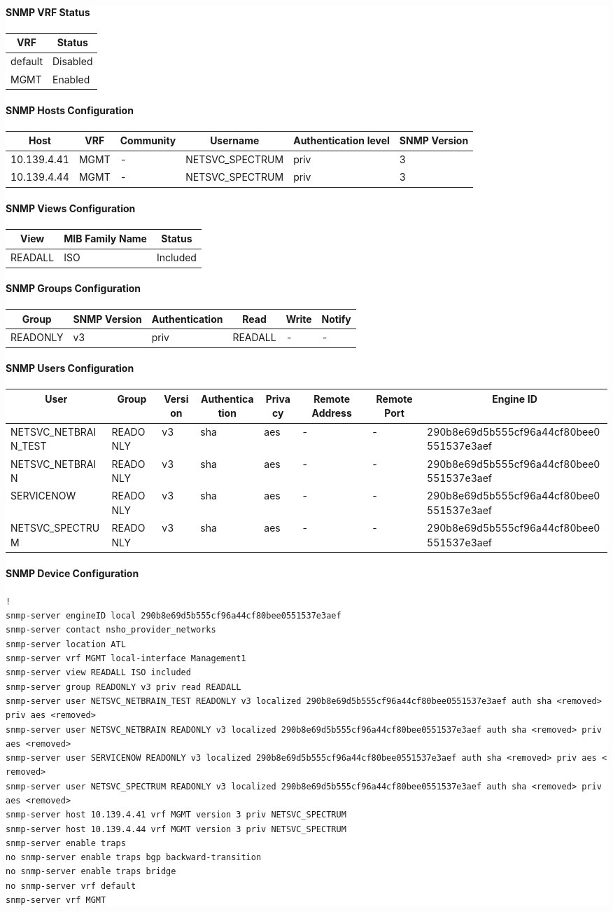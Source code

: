 #### SNMP VRF Status

| VRF | Status |
| --- | ------ |
| default | Disabled |
| MGMT | Enabled |

#### SNMP Hosts Configuration

| Host | VRF | Community | Username | Authentication level | SNMP Version |
| ---- |---- | --------- | -------- | -------------------- | ------------ |
| 10.139.4.41 | MGMT | - | NETSVC_SPECTRUM | priv | 3 |
| 10.139.4.44 | MGMT | - | NETSVC_SPECTRUM | priv | 3 |

#### SNMP Views Configuration

| View | MIB Family Name | Status |
| ---- | --------------- | ------ |
| READALL | ISO | Included |

#### SNMP Groups Configuration

| Group | SNMP Version | Authentication | Read | Write | Notify |
| ----- | ------------ | -------------- | ---- | ----- | ------ |
| READONLY | v3 | priv | READALL | - | - |

#### SNMP Users Configuration

| User | Group | Version | Authentication | Privacy | Remote Address | Remote Port | Engine ID |
| ---- | ----- | ------- | -------------- | ------- | -------------- | ----------- | --------- |
| NETSVC_NETBRAIN_TEST | READONLY | v3 | sha | aes | - | - | 290b8e69d5b555cf96a44cf80bee0551537e3aef |
| NETSVC_NETBRAIN | READONLY | v3 | sha | aes | - | - | 290b8e69d5b555cf96a44cf80bee0551537e3aef |
| SERVICENOW | READONLY | v3 | sha | aes | - | - | 290b8e69d5b555cf96a44cf80bee0551537e3aef |
| NETSVC_SPECTRUM | READONLY | v3 | sha | aes | - | - | 290b8e69d5b555cf96a44cf80bee0551537e3aef |

#### SNMP Device Configuration

```eos
!
snmp-server engineID local 290b8e69d5b555cf96a44cf80bee0551537e3aef
snmp-server contact nsho_provider_networks
snmp-server location ATL
snmp-server vrf MGMT local-interface Management1
snmp-server view READALL ISO included
snmp-server group READONLY v3 priv read READALL
snmp-server user NETSVC_NETBRAIN_TEST READONLY v3 localized 290b8e69d5b555cf96a44cf80bee0551537e3aef auth sha <removed> priv aes <removed>
snmp-server user NETSVC_NETBRAIN READONLY v3 localized 290b8e69d5b555cf96a44cf80bee0551537e3aef auth sha <removed> priv aes <removed>
snmp-server user SERVICENOW READONLY v3 localized 290b8e69d5b555cf96a44cf80bee0551537e3aef auth sha <removed> priv aes <removed>
snmp-server user NETSVC_SPECTRUM READONLY v3 localized 290b8e69d5b555cf96a44cf80bee0551537e3aef auth sha <removed> priv aes <removed>
snmp-server host 10.139.4.41 vrf MGMT version 3 priv NETSVC_SPECTRUM
snmp-server host 10.139.4.44 vrf MGMT version 3 priv NETSVC_SPECTRUM
snmp-server enable traps
no snmp-server enable traps bgp backward-transition
no snmp-server enable traps bridge
no snmp-server vrf default
snmp-server vrf MGMT
```